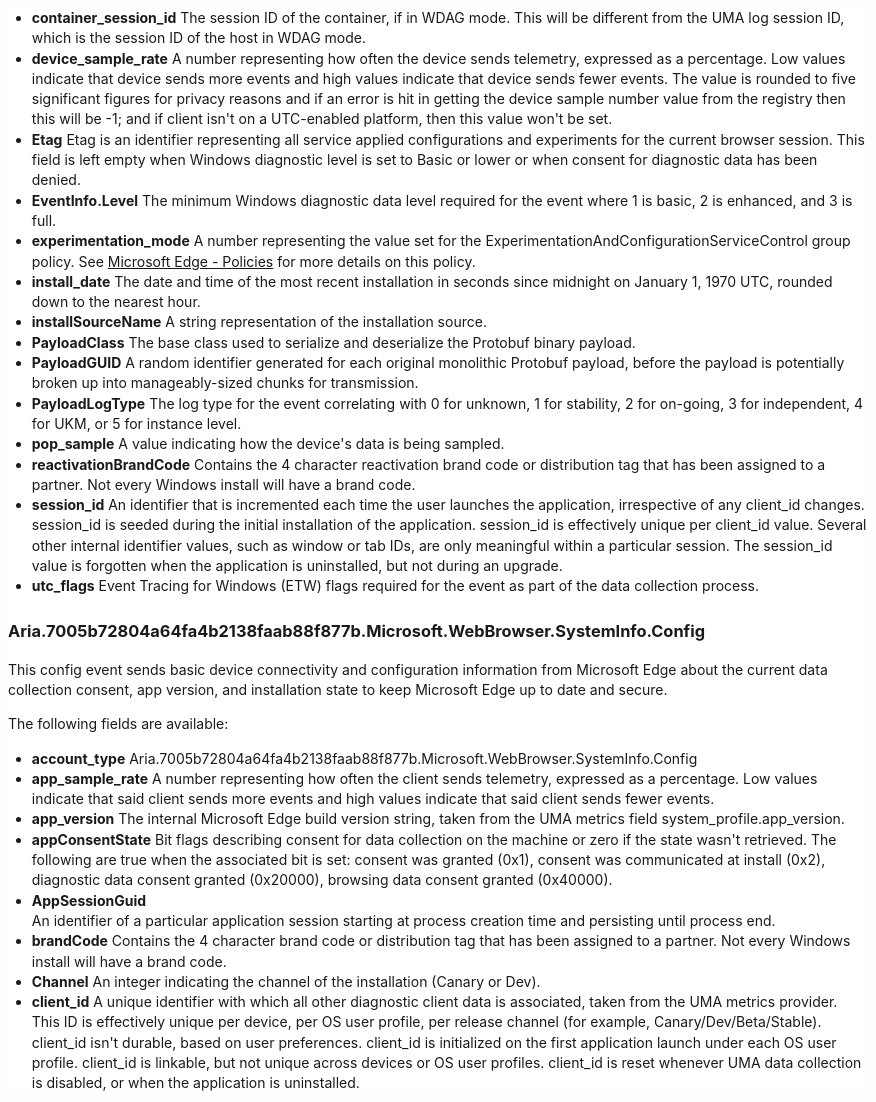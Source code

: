- **container_session_id**  The session ID of the container, if in WDAG mode. This will be different from the UMA log session ID, which is the session ID of the host in WDAG mode.
- **device_sample_rate**  A number representing how often the device sends telemetry, expressed as a percentage. Low values indicate that device sends more events and high values indicate that device sends fewer events. The value is rounded to five significant figures for privacy reasons and if an error is hit in getting the device sample number value from the registry then this will be -1; and if client isn't on a UTC-enabled platform, then this value won't be set.
- **Etag**  Etag is an identifier representing all service applied configurations and experiments for the current browser session. This field is left empty when Windows diagnostic level is set to Basic or lower or when consent for diagnostic data has been denied.
- **EventInfo.Level**  The minimum Windows diagnostic data level required for the event where 1 is basic, 2 is enhanced, and 3 is full.
- **experimentation_mode**  A number representing the value set for the ExperimentationAndConfigurationServiceControl group policy. See [Microsoft Edge - Policies](/DeployEdge/microsoft-edge-policies#experimentationandconfigurationservicecontrol) for more details on this policy.
- **install_date**  The date and time of the most recent installation in seconds since midnight on January 1, 1970 UTC, rounded down to the nearest hour.
- **installSourceName**  A string representation of the installation source.
- **PayloadClass**  The base class used to serialize and deserialize the Protobuf binary payload.
- **PayloadGUID**  A random identifier generated for each original monolithic Protobuf payload, before the payload is potentially broken up into manageably-sized chunks for transmission.
- **PayloadLogType**  The log type for the event correlating with 0 for unknown, 1 for stability, 2 for on-going, 3 for independent, 4 for UKM, or 5 for instance level.
- **pop_sample**  A value indicating how the device's data is being sampled.
- **reactivationBrandCode**  Contains the 4 character reactivation brand code or distribution tag that has been assigned to a partner. Not every Windows install will have a brand code.
- **session_id**  An identifier that is incremented each time the user launches the application, irrespective of any client_id changes. session_id is seeded during the initial installation of the application. session_id is effectively unique per client_id value. Several other internal identifier values, such as window or tab IDs, are only meaningful within a particular session. The session_id value is forgotten when the application is uninstalled, but not during an upgrade.
- **utc_flags**  Event Tracing for Windows (ETW) flags required for the event as part of the data collection process.


### Aria.7005b72804a64fa4b2138faab88f877b.Microsoft.WebBrowser.SystemInfo.Config

This config event sends basic device connectivity and configuration information from Microsoft Edge about the current data collection consent, app version, and installation state to keep Microsoft Edge up to date and secure.

The following fields are available:

- **account_type**  Aria.7005b72804a64fa4b2138faab88f877b.Microsoft.WebBrowser.SystemInfo.Config
- **app_sample_rate**  A number representing how often the client sends telemetry, expressed as a percentage. Low values indicate that said client sends more events and high values indicate that said client sends fewer events.
- **app_version**  The internal Microsoft Edge build version string, taken from the UMA metrics field system_profile.app_version.
- **appConsentState**  Bit flags describing consent for data collection on the machine or zero if the state wasn't retrieved. The following are true when the associated bit is set: consent was granted (0x1), consent was communicated at install (0x2), diagnostic data consent granted (0x20000), browsing data consent granted (0x40000).
- **AppSessionGuid**  An identifier of a particular application session starting at process creation time and persisting until process end.
- **brandCode**  Contains the 4 character brand code or distribution tag that has been assigned to a partner. Not every Windows install will have a brand code.
- **Channel**  An integer indicating the channel of the installation (Canary or Dev).
- **client_id**  A unique identifier with which all other diagnostic client data is associated, taken from the UMA metrics provider. This ID is effectively unique per device, per OS user profile, per release channel (for example, Canary/Dev/Beta/Stable). client_id isn't durable, based on user preferences. client_id is initialized on the first application launch under each OS user profile. client_id is linkable, but not unique across devices or OS user profiles. client_id is reset whenever UMA data collection is disabled, or when the application is uninstalled.
